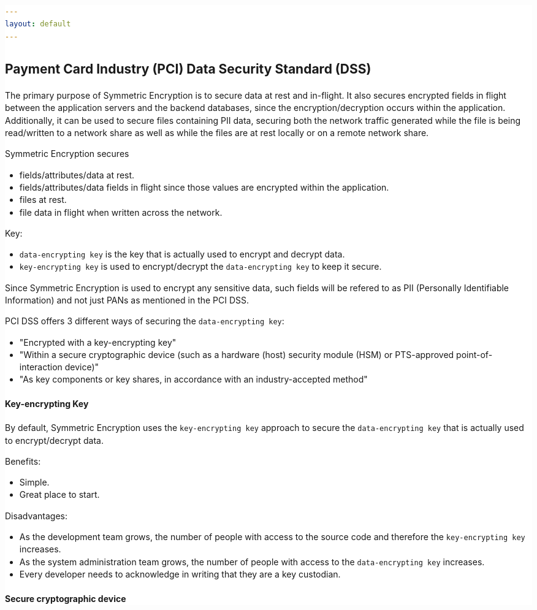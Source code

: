 ```yaml
---
layout: default
---
```


## Payment Card Industry (PCI) Data Security Standard (DSS)

The primary purpose of Symmetric Encryption is to secure data at rest and in-flight. It also
secures encrypted fields in flight between the application servers and the backend
databases, since the encryption/decryption occurs within the application.
Additionally, it can be used to secure files containing PII data, securing both the
network traffic generated while the file is being read/written to a network share
as well as while the files are at rest locally or on a remote network share.

Symmetric Encryption secures
* fields/attributes/data at rest.
* fields/attributes/data fields in flight since those values are encrypted within the application.
* files at rest.
* file data in flight when written across the network. 

Key:
* `data-encrypting key` is the key that is actually used to encrypt and decrypt data.
* `key-encrypting key` is used to encrypt/decrypt the `data-encrypting key` to keep it secure.

Since Symmetric Encryption is used to encrypt any sensitive data, such fields will
be refered to as PII (Personally Identifiable Information) and not just PANs as
mentioned in the PCI DSS.

PCI DSS offers 3 different ways of securing the `data-encrypting key`:
* "Encrypted with a key-encrypting key"
* "Within a secure cryptographic device (such as a hardware (host) security module (HSM) or PTS-approved point-of-interaction device)"
* "As key components or key shares, in accordance with an industry-accepted method"

#### Key-encrypting Key

By default, Symmetric Encryption uses the `key-encrypting key` approach to secure the `data-encrypting key` that
is actually used to encrypt/decrypt data.

Benefits:
* Simple.
* Great place to start.

Disadvantages:
* As the development team grows, the number of people with access to the source code and therefore the 
`key-encrypting key` increases.
* As the system administration team grows, the number of people with access to the `data-encrypting key` increases.
* Every developer needs to acknowledge in writing that they are a key custodian.

#### Secure cryptographic device
